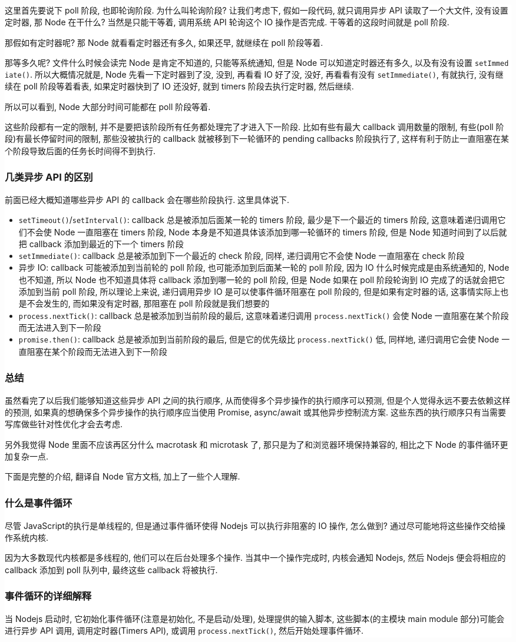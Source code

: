 这里首先要说下 poll 阶段, 也即轮询阶段. 为什么叫轮询阶段? 让我们考虑下, 假如一段代码, 就只调用异步 API 读取了一个大文件, 没有设置定时器, 那 Node 在干什么? 当然是只能干等着, 调用系统 API 轮询这个 IO 操作是否完成. 干等着的这段时间就是 poll 阶段.

那假如有定时器呢? 那 Node 就看看定时器还有多久, 如果还早, 就继续在 poll 阶段等着.

那等多久呢? 文件什么时候会读完 Node 是肯定不知道的, 只能等系统通知, 但是 Node 可以知道定时器还有多久, 以及有没有设置 `setImmediate()`. 所以大概情况就是, Node 先看一下定时器到了没, 没到, 再看看 IO 好了没, 没好, 再看看有没有 `setImmediate()`, 有就执行, 没有继续在 poll 阶段等着看表, 如果定时器快到了 IO 还没好, 就到 timers 阶段去执行定时器, 然后继续.

所以可以看到, Node 大部分时间可能都在 poll 阶段等着.

这些阶段都有一定的限制, 并不是要把该阶段所有任务都处理完了才进入下一阶段. 比如有些有最大 callback 调用数量的限制, 有些(poll 阶段)有最长停留时间的限制, 那些没被执行的 callback 就被移到下一轮循环的 pending callbacks 阶段执行了, 这样有利于防止一直阻塞在某个阶段导致后面的任务长时间得不到执行.



### 几类异步 API 的区别

前面已经大概知道哪些异步 API 的 callback 会在哪些阶段执行. 这里具体说下.

* `setTimeout()`/`setInterval()`: callback 总是被添加后面某一轮的 timers 阶段, 最少是下一个最近的 timers 阶段, 这意味着递归调用它们不会使 Node 一直阻塞在 timers 阶段, Node 本身是不知道具体该添加到哪一轮循环的 timers 阶段, 但是 Node 知道时间到了以后就把 callback 添加到最近的下一个 timers 阶段
* `setImmediate()`: callback 总是被添加到下一个最近的 check 阶段, 同样, 递归调用它不会使 Node 一直阻塞在 check 阶段
* 异步 IO: callback 可能被添加到当前轮的 poll 阶段, 也可能添加到后面某一轮的 poll 阶段, 因为 IO 什么时候完成是由系统通知的, Node 也不知道, 所以 Node 也不知道具体将 callback 添加到哪一轮的 poll 阶段, 但是 Node 如果在 poll 阶段轮询到 IO 完成了的话就会把它添加到当前 poll 阶段, 所以理论上来说, 递归调用异步 IO 是可以使事件循环阻塞在 poll 阶段的, 但是如果有定时器的话, 这事情实际上也是不会发生的, 而如果没有定时器, 那阻塞在 poll 阶段就是我们想要的
* `process.nextTick()`: callback 总是被添加到当前阶段的最后, 这意味着递归调用 `process.nextTick()` 会使 Node 一直阻塞在某个阶段而无法进入到下一阶段
* `promise.then()`: callback 总是被添加到当前阶段的最后, 但是它的优先级比 `process.nextTick()` 低, 同样地, 递归调用它会使 Node 一直阻塞在某个阶段而无法进入到下一阶段



### 总结

虽然看完了以后我们能够知道这些异步 API 之间的执行顺序, 从而使得多个异步操作的执行顺序可以预测, 但是个人觉得永远不要去依赖这样的预测, 如果真的想确保多个异步操作的执行顺序应当使用 Promise, async/await 或其他异步控制流方案. 这些东西的执行顺序只有当需要写库做些针对性优化才会去考虑.

另外我觉得 Node 里面不应该再区分什么 macrotask 和 microtask 了, 那只是为了和浏览器环境保持兼容的, 相比之下 Node 的事件循环更加复杂一点.





下面是完整的介绍, 翻译自 Node 官方文档, 加上了一些个人理解.

### 什么是事件循环

尽管 JavaScript的执行是单线程的, 但是通过事件循环使得 Nodejs 可以执行非阻塞的 IO 操作, 怎么做到? 通过尽可能地将这些操作交给操作系统内核.

因为大多数现代内核都是多线程的, 他们可以在后台处理多个操作. 当其中一个操作完成时, 内核会通知 Nodejs, 然后 Nodejs 便会将相应的 callback 添加到 poll 队列中, 最终这些 callback 将被执行.



### 事件循环的详细解释

当 Nodejs 启动时, 它初始化事件循环(注意是初始化, 不是启动/处理), 处理提供的输入脚本, 这些脚本(的主模块 main module 部分)可能会进行异步 API 调用, 调用定时器(Timers API), 或调用 `process.nextTick()`, 然后开始处理事件循环.
